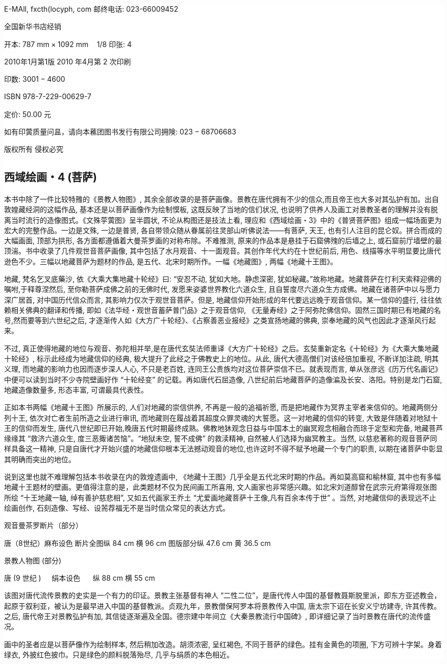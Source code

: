 E-MAll, fxcth(locyph, com 邮终电话: 023-66009452

全国新华书店经销

开本: $787 \mathrm{~mm} \times 1092 \mathrm{~mm} \quad 1 / 8$ 印张: 4

2010年1月第1版 2010 年4月第 2 次印刷

印数: $3001-4600$

ISBN 978-7-229-00629-7

定价: 50.00 元

如有印蔩质量问昷，请向本藮团图书发行有限公司拥険: $023-68706683$

版权所有 侵权必究

## 西域绘画・4 (菩萨)

本书中除了一件比较特雃的《景教人物图》, 其余全部收录的是菩萨画像。景教在唐代拥有不少的信众,而且帝王也大多对其弘护有加。出自敦媓藏经洞的这幅作品, 基本还是以菩萨画像作为绘制慔板, 这既反映了当地的信们状况, 也说明了供养人及画工对景教圣者的理解并没有脱离当时流行的造像图式。《文殊荢蔩图》呈半圆状, 不论从构图还是技法上看, 理应和《西域绘画・3》中的《普贤菩萨图》组成一幅场面更为宏大的完整作品。一边是文殊, 一边是普贤, 各自带领众随从眷属前往灵部山听佛说法——有菩萨, 天王, 也有引人注目的昆仑奴。拼合而成的大幅画面, 顶部为拱形, 各方面都遵偱着大曼茶罗画的对称布除。不难推测, 原来的作品本是悬挂于石窟佛㱱的后墙之上, 或石窟前厅墙壁的最顶湍。书中收录了几件观世音菩萨画像, 其中包括了水月观音、十一面观音。其创作年代大约在十世纪前后, 用色、线描等水平明显要比唐代逊色不少。三幅以地藏菩萨为题材的作品, 是五代、北宋时期所作。一幅《地藏图》, 两幅《地藏十王图》。

地藏, 梵名乞叉底藥沙, 依《大乘大集地藏十轮经》曰: “安忍不动, 犹如大地。静虑深密, 犹如秘藏。”故称地藏。地藏菩萨在忊利天索释迎佛的嘱咐,于释尊涅然后, 至你勒菩萨成佛之前的无佛时代, 发愿来姿婆世界教化六道众生, 且自誓度尽六道众生方成佛。地藏在诸菩萨中以与愿力深广居首, 对中国历代信众而言, 其影响力仅次于观世音菩萨。但是, 地藏信仰开始形成的年代要远远晚于观音信仰。某一信仰的盛行, 往往依赖相关佛典的翻译和传播, 即如《法华经・观世音蓄萨普门品》之于观音信仰, 《无量寿经》之于阿弥陀佛信仰。固然三国时期已有地藏的名号,然而要等到六世纪之后, 才逐渐传人如《大方广十轮经》、《占察善恶业报经》之类宣扬地藏的佛典, 崇奉地藏的风气也因此才逐渐风行起来。

不过, 真正使得地藏的地位与观音、弥陀相并举,是在唐代玄奘法师重译《大方广十轮经》之后。玄奘重新定名《十轮经》为《大乘大集地藏十轮经》, 标示此经成为地藏信仰的经典, 极大提升了此经之于佛教史上的地位。从此, 唐代大德高僧们对该经倍加重视, 不断详加注疏, 明其义理, 而地藏的影响力也因而逐步深人人心, 不只是老百姓, 连同王公贵族均对这位菩萨崇信不已。就表现而言, 单从张彦远《历万代名画记》中便可以读到当时不少寺院壁画好作 “十轮经变” 的记载。再如唐代石屈造像, 八世纪前后地藏菩萨的造像㴜及长安、洛阳。特别是龙门石窟, 地藏造像数量多, 形态丰富, 可谓最具代表性。

正如本书两幅《地藏十王图》所展示的, 人们对地藏的崇信供养, 不再是一般的追福祈愿, 而是把地藏作为冥界主宰者来信仰的。地藏两侧分列十王, 依次对亡者生前所造之业进行审讯, 而地藏则在履战着其超度众罪灵魂的大誓愿。这一对地藏的信仰的转变, 大致是伴随着对地狱十王的信仰而发生, 唐代八世纪即已开始,晚唐五代时期最终成熟。佛教地狇观念日益与中国本土的幽冥观念相融合而㻌于定型和完备, 地藏菩芦缘缘其 “救济六道众生, 度三恶掫诸苦恼”。“地狱未空, 誓不成佛” 的救渎精神, 自然被人们选择为幽冥教主。当然, 以慈悲著称的观音菩萨同样具备这一精神, 只是自唐代才开始兴盛的地藏信仰根本无法撼动观音的地位,也许这时不得不赋予地藏一个专门的职责, 以期在诸菩萨中彰显其明确而突出的地位。

说到这里也就不难理解包括本书收录在内的敦煌遗画中, 《地藏十王图》几乎全是五代北宋时期的作品。再如莫高窟和榆林窟, 其中也有多幅地藏十王题材的壁画。更值得注意的是，此类题材不仅为民间画工所喜用, 文人画家也非常感兴趣。如北宋刘道醇曾在武宗元府第得观张图所绘 “十王地藏一轴, 绰有善护慈悲相”, 又如五代画家王乔土 “尤爱画地藏菩萨十王像,凡有百余本传于世” 。当然, 对地藏信仰的表现远不止绘画创作, 石刻造像、写经、设荋荐福无不是当时信众常见的表达方式。



观音曼茶罗断片（部分）

唐（8世纪）麻布设色 断片全图纵 $84 \mathrm{~cm}$ 横 $96 \mathrm{~cm}$ 图版部分纵 $47.6 \mathrm{~cm}$ 黄 $36.5 \mathrm{~cm}$



景教人物图 (部分)

唐 $(9$ 世纪 $) \quad$ 绢本设色 $\quad$ 纵 $88 \mathrm{~cm}$ 横 $55 \mathrm{~cm}$

该图对唐代流传景教的史实是一个有力的印证。景教主张基督有神人 “二性二位”，是唐代传人中国的基督教聂斯脱里派，即东方亚述教会，起原于叙利亚，被认为是最早进入中国的基督教派。贞观九年，景教僧保阿罗本将景教传入中国, 唐太宗下诏在长安义宁坊建寺, 许其传教。之后, 唐代帝王对景教弘护有加, 其信徒逐渐遍及全国。德宗建中年间立《大秦景教流行中国碑》, 即详细记录了当时景教在唐代的流传盛况。

画中的圣者应是以菩萨像作为绘制样本, 然后稍加改造。胡须浓密, 呈红褐色, 不同于菩萨的绿色。挂有金黄色的项圈, 下方可辨十字架。身着绿衣, 外披红色披巾。只是绿色的颜料脱落殆尽, 几乎与绢质的本色相近。
